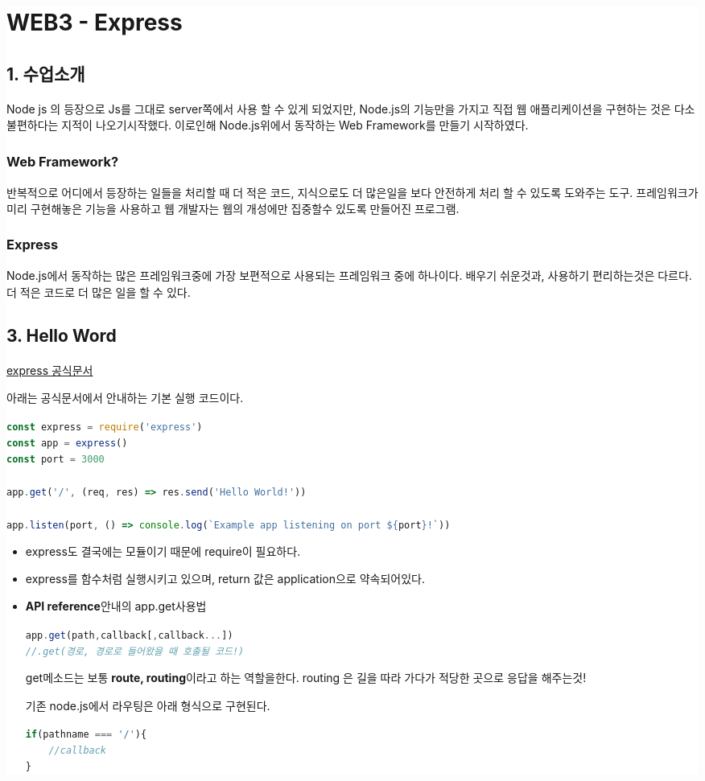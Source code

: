 # WEB3 - Express

## 1. 수업소개

Node js 의 등장으로 Js를 그대로 server쪽에서 사용 할 수 있게 되었지만, Node.js의 기능만을 가지고 직접 웹 애플리케이션을 구현하는 것은 다소 불편하다는 지적이 나오기시작했다.
이로인해 Node.js위에서 동작하는 Web Framework를 만들기 시작하였다.

### Web Framework?

반복적으로 어디에서 등장하는 일들을 처리할 때 더 적은 코드, 지식으로도 더 많은일을 보다 안전하게 처리 할 수 있도록 도와주는 도구.
프레임워크가 미리 구현해놓은 기능을 사용하고 웹 개발자는 웹의 개성에만 집중할수 있도록 만들어진 프로그램.

### Express

Node.js에서 동작하는 많은 프레임워크중에 가장 보편적으로 사용되는 프레임워크 중에 하나이다.
배우기 쉬운것과, 사용하기 편리하는것은 다르다. 더 적은 코드로 더 많은 일을 할 수 있다.

## 3. Hello Word

[express 공식문서](https://expressjs.com/ko/starter/hello-world.html)

아래는 공식문서에서 안내하는 기본 실행 코드이다.

````javascript
const express = require('express')
const app = express()
const port = 3000

app.get('/', (req, res) => res.send('Hello World!'))

app.listen(port, () => console.log(`Example app listening on port ${port}!`))
````

- express도 결국에는 모듈이기 때문에 require이 필요하다.
- express를 함수처럼 실행시키고 있으며, return 값은 application으로 약속되어있다.

- **API reference**안내의 app.get사용법

  ````javascript
  app.get(path,callback[,callback...])
  //.get(경로, 경로로 들어왔을 때 호출될 코드!)
  ````

  get메소드는 보통 **route, routing**이라고 하는 역할을한다.
  routing 은 길을 따라 가다가 적당한 곳으로 응답을 해주는것!

  기존 node.js에서 라우팅은 아래 형식으로 구현된다.

  ````javascript
  if(pathname === '/'){
      //callback
  }
  ````
